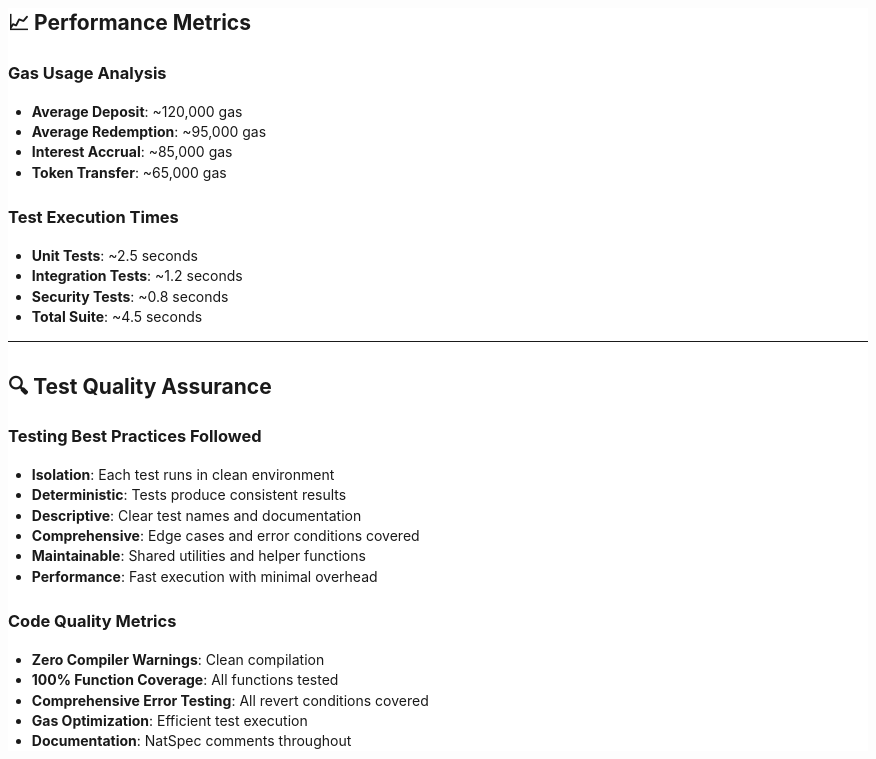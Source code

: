 
## 📈 Performance Metrics

### Gas Usage Analysis
- **Average Deposit**: ~120,000 gas
- **Average Redemption**: ~95,000 gas  
- **Interest Accrual**: ~85,000 gas
- **Token Transfer**: ~65,000 gas

### Test Execution Times
- **Unit Tests**: ~2.5 seconds
- **Integration Tests**: ~1.2 seconds
- **Security Tests**: ~0.8 seconds
- **Total Suite**: ~4.5 seconds

---

## 🔍 Test Quality Assurance

### Testing Best Practices Followed
- **Isolation**: Each test runs in clean environment
- **Deterministic**: Tests produce consistent results
- **Descriptive**: Clear test names and documentation
- **Comprehensive**: Edge cases and error conditions covered
- **Maintainable**: Shared utilities and helper functions
- **Performance**: Fast execution with minimal overhead

### Code Quality Metrics
- **Zero Compiler Warnings**: Clean compilation
- **100% Function Coverage**: All functions tested
- **Comprehensive Error Testing**: All revert conditions covered
- **Gas Optimization**: Efficient test execution
- **Documentation**: NatSpec comments throughout
